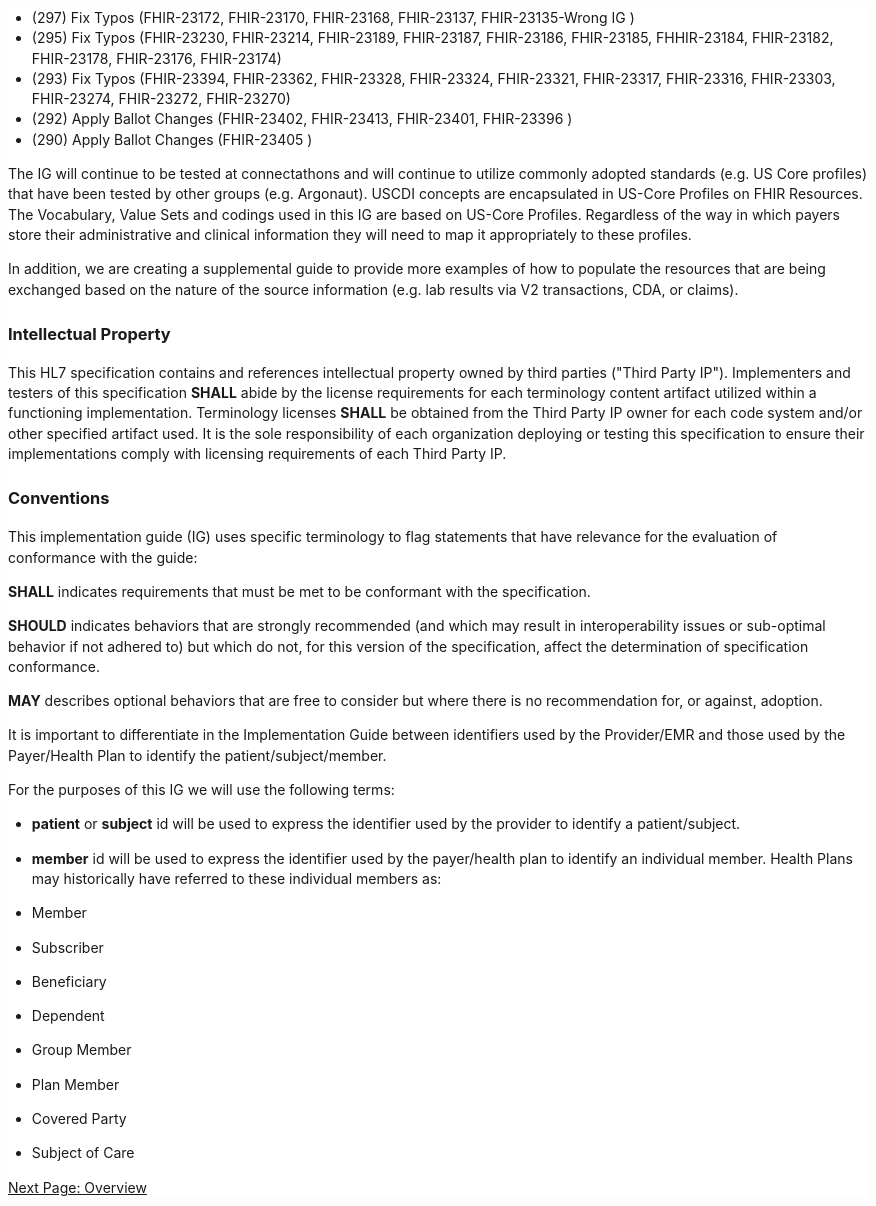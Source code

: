 - (297) Fix Typos (FHIR-23172, FHIR-23170, FHIR-23168, FHIR-23137, FHIR-23135-Wrong IG )
- (295) Fix Typos (FHIR-23230, FHIR-23214, FHIR-23189, FHIR-23187, FHIR-23186, FHIR-23185, FHHIR-23184, FHIR-23182, FHIR-23178, FHIR-23176, FHIR-23174)
- (293) Fix Typos (FHIR-23394, FHIR-23362, FHIR-23328, FHIR-23324, FHIR-23321, FHIR-23317, FHIR-23316, FHIR-23303, FHIR-23274, FHIR-23272, FHIR-23270)
- (292) Apply Ballot Changes (FHIR-23402, FHIR-23413, FHIR-23401, FHIR-23396 )
- (290) Apply Ballot Changes (FHIR-23405 )

The IG will continue to be tested at connectathons and will continue to utilize commonly adopted standards (e.g. US Core profiles) that have been tested by other groups (e.g. Argonaut). USCDI concepts are encapsulated in US-Core Profiles on FHIR Resources. The Vocabulary, Value Sets and codings used in this IG are based on US-Core Profiles. Regardless of the way in which payers store their administrative and clinical information they will need to map it appropriately to these profiles. 

In addition, we are creating a supplemental guide to provide more examples of how to populate the resources that are being exchanged based on the nature of the source information (e.g. lab results via V2 transactions, CDA, or claims).

### Intellectual Property

This HL7 specification contains and references intellectual property owned by third parties ("Third Party IP").  Implementers and testers of this specification **SHALL** abide by the license requirements for each terminology content artifact utilized within a functioning implementation. Terminology licenses **SHALL** be obtained from the Third Party IP owner for each code system and/or other specified artifact used.  It is the sole responsibility of each organization deploying or testing this specification to ensure their implementations comply with licensing requirements of each Third Party IP.

### Conventions

This implementation guide (IG) uses specific terminology to flag statements that have relevance for the evaluation of conformance with the guide:

**SHALL** indicates requirements that must be met to be conformant with the specification.

**SHOULD** indicates behaviors that are strongly recommended (and which may result in interoperability issues or sub-optimal behavior if not adhered to) but which do not, for this version of the specification, affect the determination of specification conformance.

**MAY** describes optional behaviors that are free to consider but where there is no recommendation for, or against, adoption.

It is important to differentiate in the Implementation Guide between identifiers used by the Provider/EMR and those used by the Payer/Health Plan to identify the patient/subject/member.

For the purposes of this IG we will use the following terms:

* **patient** or **subject** id will be used to express the identifier used by the provider to identify a patient/subject.

* **member** id will be used to express the identifier used by the payer/health plan to identify an individual member. Health Plans may historically have referred to these individual members as:

* Member
* Subscriber 
* Beneficiary
* Dependent
* Group Member
* Plan Member
* Covered Party
* Subject of Care


[Next Page: Overview](Overview.html)
